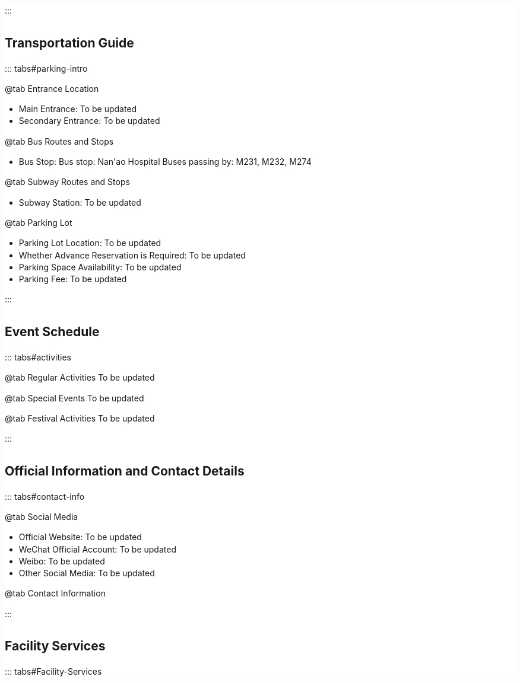 :::

## Transportation Guide

::: tabs#parking-intro

@tab Entrance Location
- Main Entrance: To be updated
- Secondary Entrance: To be updated

@tab Bus Routes and Stops
- Bus Stop: Bus stop: Nan'ao Hospital Buses passing by: M231, M232, M274

@tab Subway Routes and Stops
- Subway Station: To be updated

@tab Parking Lot
- Parking Lot Location: To be updated
- Whether Advance Reservation is Required: To be updated
- Parking Space Availability: To be updated
- Parking Fee: To be updated

:::

## Event Schedule

::: tabs#activities

@tab Regular Activities
To be updated

@tab Special Events
To be updated

@tab Festival Activities
To be updated

:::

## Official Information and Contact Details

::: tabs#contact-info

@tab Social Media
- Official Website: To be updated
- WeChat Official Account: To be updated
- Weibo: To be updated
- Other Social Media: To be updated

@tab Contact Information

:::

## Facility Services

::: tabs#Facility-Services
